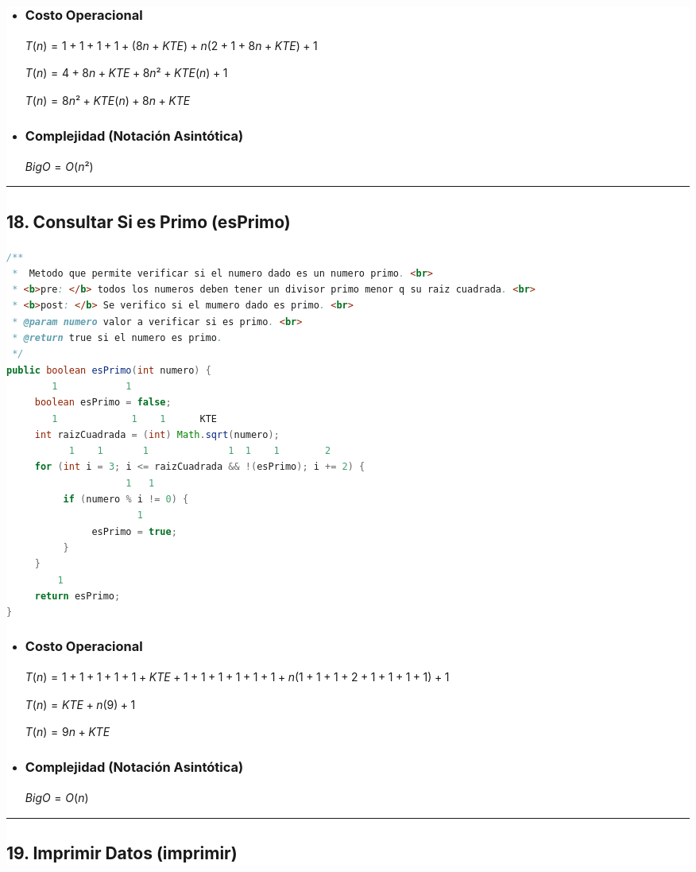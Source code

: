* ### __Costo Operacional__

     $T({n}) = 1 + 1 + 1 + 1 + (8n + KTE) + n(2 + 1 + 8n + KTE) + 1$

     $T({n}) = 4 + 8n + KTE + 8n² + KTE(n) + 1$

     $T({n}) = 8n² + KTE(n) + 8n + KTE$

* ### __Complejidad (Notación Asintótica)__

     $Big O = O({n²})$

***

## __18. Consultar Si es Primo (esPrimo)__

```java
/**
 *  Metodo que permite verificar si el numero dado es un numero primo. <br>
 * <b>pre: </b> todos los numeros deben tener un divisor primo menor q su raiz cuadrada. <br>
 * <b>post: </b> Se verifico si el mumero dado es primo. <br>
 * @param numero valor a verificar si es primo. <br>
 * @return true si el numero es primo.
 */
public boolean esPrimo(int numero) {
        1            1
     boolean esPrimo = false;
        1             1    1      KTE
     int raizCuadrada = (int) Math.sqrt(numero);
           1    1       1              1  1    1        2
     for (int i = 3; i <= raizCuadrada && !(esPrimo); i += 2) {
                     1   1
          if (numero % i != 0) {
                       1
               esPrimo = true;
          }
     }
         1
     return esPrimo;
}
```

* ### __Costo Operacional__

     $T({n}) = 1 + 1 + 1 + 1 + 1 + KTE + 1 + 1 + 1 + 1 + 1 + 1 + n(1 + 1 + 1 + 2 + 1 + 1 + 1 + 1) + 1$

     $T({n}) = KTE + n(9) + 1$

     $T({n}) = 9n + KTE$

* ### __Complejidad (Notación Asintótica)__

     $Big O = O({n})$

***

## __19. Imprimir Datos (imprimir)__
